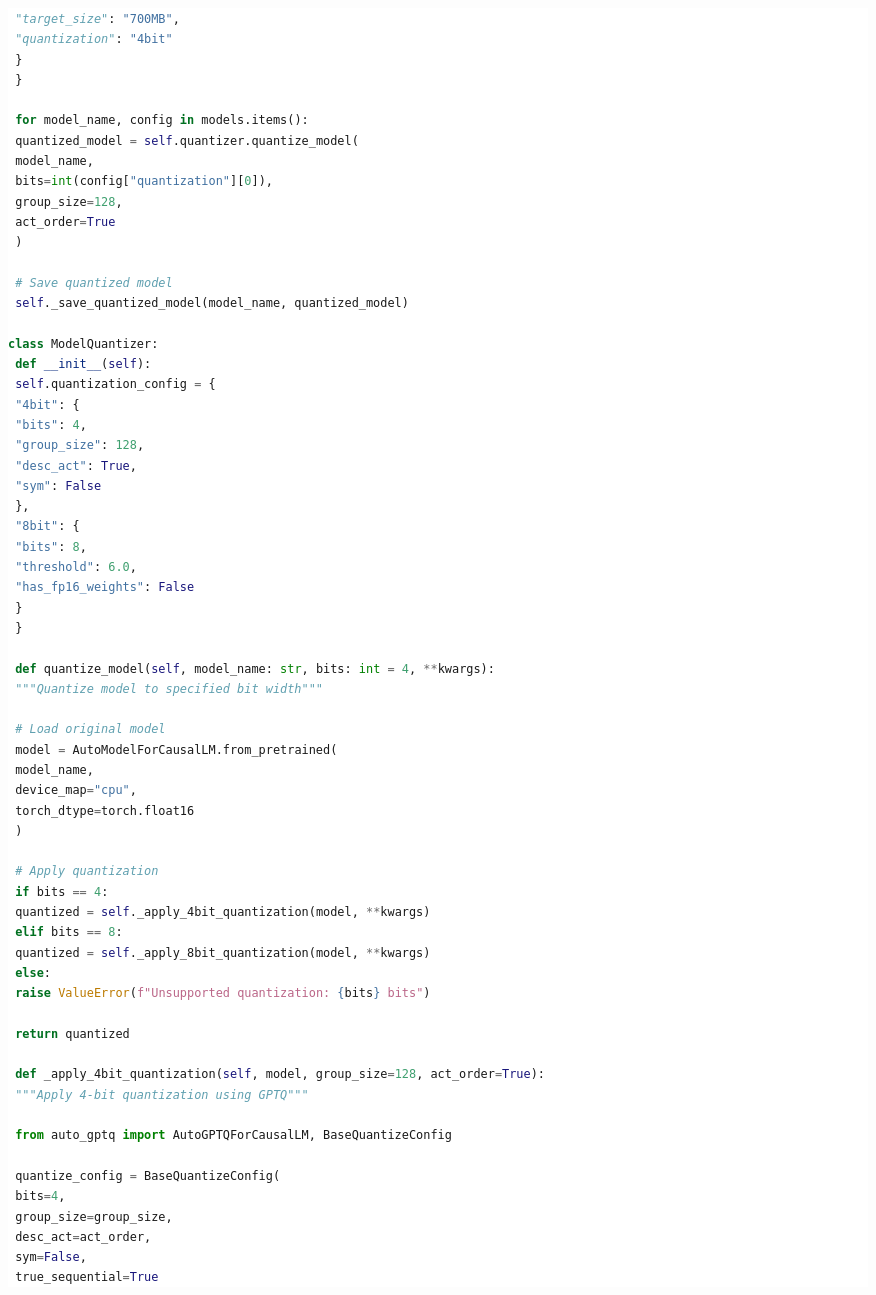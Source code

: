 ```python
 "target_size": "700MB",
 "quantization": "4bit"
 }
 }
 
 for model_name, config in models.items():
 quantized_model = self.quantizer.quantize_model(
 model_name,
 bits=int(config["quantization"][0]),
 group_size=128,
 act_order=True
 )
 
 # Save quantized model
 self._save_quantized_model(model_name, quantized_model)

class ModelQuantizer:
 def __init__(self):
 self.quantization_config = {
 "4bit": {
 "bits": 4,
 "group_size": 128,
 "desc_act": True,
 "sym": False
 },
 "8bit": {
 "bits": 8,
 "threshold": 6.0,
 "has_fp16_weights": False
 }
 }
 
 def quantize_model(self, model_name: str, bits: int = 4, **kwargs):
 """Quantize model to specified bit width"""
 
 # Load original model
 model = AutoModelForCausalLM.from_pretrained(
 model_name,
 device_map="cpu",
 torch_dtype=torch.float16
 )
 
 # Apply quantization
 if bits == 4:
 quantized = self._apply_4bit_quantization(model, **kwargs)
 elif bits == 8:
 quantized = self._apply_8bit_quantization(model, **kwargs)
 else:
 raise ValueError(f"Unsupported quantization: {bits} bits")
 
 return quantized
 
 def _apply_4bit_quantization(self, model, group_size=128, act_order=True):
 """Apply 4-bit quantization using GPTQ"""
 
 from auto_gptq import AutoGPTQForCausalLM, BaseQuantizeConfig
 
 quantize_config = BaseQuantizeConfig(
 bits=4,
 group_size=group_size,
 desc_act=act_order,
 sym=False,
 true_sequential=True
```